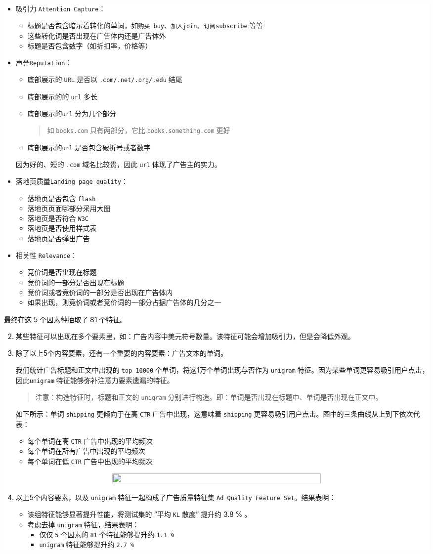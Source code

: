    - 吸引力 `Attention Capture`：

     - 标题是否包含暗示着转化的单词，如`购买 buy`、`加入join`、`订阅subscribe` 等等
     - 这些转化词是否出现在广告体内还是广告体外
     - 标题是否包含数字（如折扣率，价格等）

   - 声誉`Reputation`：

     - 底部展示的 `URL` 是否以 `.com/.net/.org/.edu` 结尾

     - 底部展示的的 `url` 多长

     - 底部展示的`url` 分为几个部分

       > 如 `books.com` 只有两部分，它比 `books.something.com` 更好

     - 底部展示的`url` 是否包含破折号或者数字

     因为好的、短的 `.com` 域名比较贵，因此 `url` 体现了广告主的实力。

   - 落地页质量`Landing page quality`：

     - 落地页是否包含 `flash`
     - 落地页页面哪部分采用大图
     - 落地页是否符合 `W3C`
     - 落地页是否使用样式表
     - 落地页是否弹出广告

   - 相关性 `Relevance`：

     - 竞价词是否出现在标题
     - 竞价词的一部分是否出现在标题
     - 竞价词或者竞价词的一部分是否出现在广告体内
     - 如果出现，则竞价词或者竞价词的一部分占据广告体的几分之一

   最终在这 5 个因素种抽取了 81 个特征。

2. 某些特征可以出现在多个要素里，如：广告内容中美元符号数量。该特征可能会增加吸引力，但是会降低外观。

3. 除了以上5个内容要素，还有一个重要的内容要素：广告文本的单词。

   我们统计广告标题和正文中出现的 `top 10000` 个单词，将这1万个单词出现与否作为 `unigram` 特征。因为某些单词更容易吸引用户点击，因此`unigram` 特征能够弥补注意力要素遗漏的特征。

   > 注意：构造特征时，标题和正文的 `unigram` 分别进行构造。即：单词是否出现在标题中、单词是否出现在正文中。

   如下所示：单词 `shipping` 更倾向于在高 `CTR` 广告中出现，这意味着 `shipping` 更容易吸引用户点击。图中的三条曲线从上到下依次代表：

   - 每个单词在高 `CTR` 广告中出现的平均频次
   - 每个单词在所有广告中出现的平均频次
   - 每个单词在低 `CTR` 广告中出现的平均频次

  <p align="center">
     <img width="70%" height="70%" src="http://images.iterate.site/blog/image/20200603191948.png?imageslim">
  </p>
  

4. 以上5个内容要素，以及 `unigram` 特征一起构成了广告质量特征集 `Ad Quality Feature Set`。结果表明：

   - 该组特征能够显著提升性能，将测试集的 “平均 `KL` 散度” 提升约 3.8 % 。
   - 考虑去掉 `unigram` 特征，结果表明：
     - 仅仅 `5` 个因素的 `81` 个特征能够提升约 `1.1 %`
     - `unigram` 特征能够提升约 `2.7 %`

